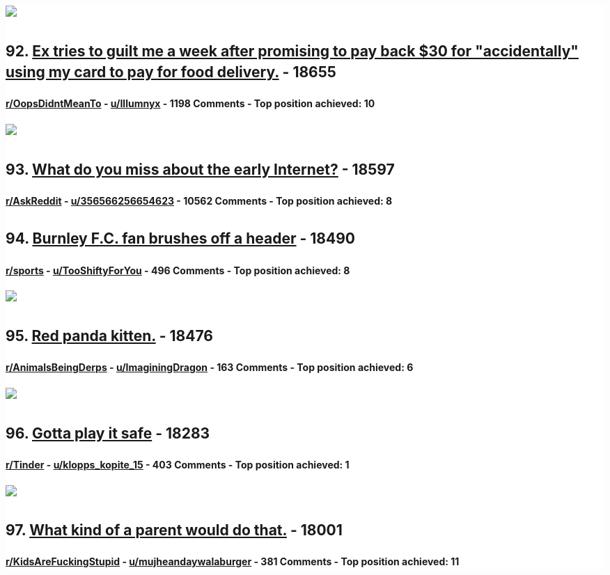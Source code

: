 <a href="https://v.redd.it/citjt4xqxpg11"><img src="https://b.thumbs.redditmedia.com/EgIozMdgHes3EW0XwjOVTlK4qxisD2jYVsSmxhkt89k.jpg"></img></a>

## 92. [Ex tries to guilt me a week after promising to pay back $30 for "accidentally" using my card to pay for food delivery.](http://reddit.com/r/OopsDidntMeanTo/comments/981nab/ex_tries_to_guilt_me_a_week_after_promising_to/) - 18655
#### [r/OopsDidntMeanTo](http://reddit.com/r/OopsDidntMeanTo) - [u/Illumnyx](http://reddit.com/u/Illumnyx) - 1198 Comments - Top position achieved: 10

<a href="https://i.redd.it/sg44820v7ng11.jpg"><img src="https://b.thumbs.redditmedia.com/qOsavGmq6EM6YVbVjmkX6D4PUTIgGC-TAr5HhtJzENs.jpg"></img></a>

## 93. [What do you miss about the early Internet?](http://reddit.com/r/AskReddit/comments/980rrc/what_do_you_miss_about_the_early_internet/) - 18597
#### [r/AskReddit](http://reddit.com/r/AskReddit) - [u/356566256654623](http://reddit.com/u/356566256654623) - 10562 Comments - Top position achieved: 8

## 94. [Burnley F.C. fan brushes off a header](http://reddit.com/r/sports/comments/984j7t/burnley_fc_fan_brushes_off_a_header/) - 18490
#### [r/sports](http://reddit.com/r/sports) - [u/TooShiftyForYou](http://reddit.com/u/TooShiftyForYou) - 496 Comments - Top position achieved: 8

<a href="https://i.imgur.com/Ll116fs.gifv"><img src="https://b.thumbs.redditmedia.com/SpTaGzQJhLWIa0NecSsWTjzjOjjqtyy6SuFOp5rfFwA.jpg"></img></a>

## 95. [Red panda kitten.](http://reddit.com/r/AnimalsBeingDerps/comments/984xs6/red_panda_kitten/) - 18476
#### [r/AnimalsBeingDerps](http://reddit.com/r/AnimalsBeingDerps) - [u/ImaginingDragon](http://reddit.com/u/ImaginingDragon) - 163 Comments - Top position achieved: 6

<a href="https://i.imgur.com/PoAmVjt.gifv"><img src="https://b.thumbs.redditmedia.com/vSplblh9r7CwhrrVWMEPq0ZamGYdK825I2kE40LMDUE.jpg"></img></a>

## 96. [Gotta play it safe](http://reddit.com/r/Tinder/comments/987ug6/gotta_play_it_safe/) - 18283
#### [r/Tinder](http://reddit.com/r/Tinder) - [u/klopps_kopite_15](http://reddit.com/u/klopps_kopite_15) - 403 Comments - Top position achieved: 1

<a href="https://i.redd.it/032ffan87rg11.png"><img src="https://a.thumbs.redditmedia.com/X95Lfn5bYXP4UiOflqWTbw1vx4LamJiyTaU7erbRSO8.jpg"></img></a>

## 97. [What kind of a parent would do that.](http://reddit.com/r/KidsAreFuckingStupid/comments/9867oz/what_kind_of_a_parent_would_do_that/) - 18001
#### [r/KidsAreFuckingStupid](http://reddit.com/r/KidsAreFuckingStupid) - [u/mujheandaywalaburger](http://reddit.com/u/mujheandaywalaburger) - 381 Comments - Top position achieved: 11
